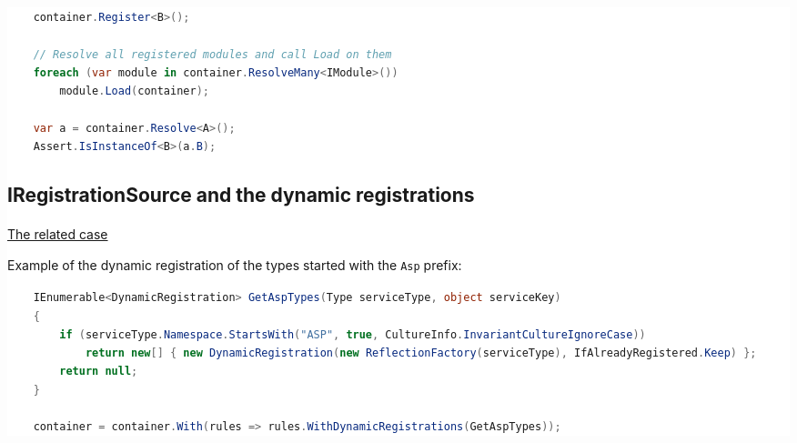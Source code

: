 ```cs
    container.Register<B>();

    // Resolve all registered modules and call Load on them
    foreach (var module in container.ResolveMany<IModule>())
        module.Load(container);

    var a = container.Resolve<A>();
    Assert.IsInstanceOf<B>(a.B);
```

## IRegistrationSource and the dynamic registrations

[The related case](https://github.com/dadhi/DryIoc/issues/143)

Example of the dynamic registration of the types started with the `Asp` prefix:

```cs
    IEnumerable<DynamicRegistration> GetAspTypes(Type serviceType, object serviceKey)
    {
        if (serviceType.Namespace.StartsWith("ASP", true, CultureInfo.InvariantCultureIgnoreCase))
            return new[] { new DynamicRegistration(new ReflectionFactory(serviceType), IfAlreadyRegistered.Keep) };
        return null;
    }

    container = container.With(rules => rules.WithDynamicRegistrations(GetAspTypes));
```
